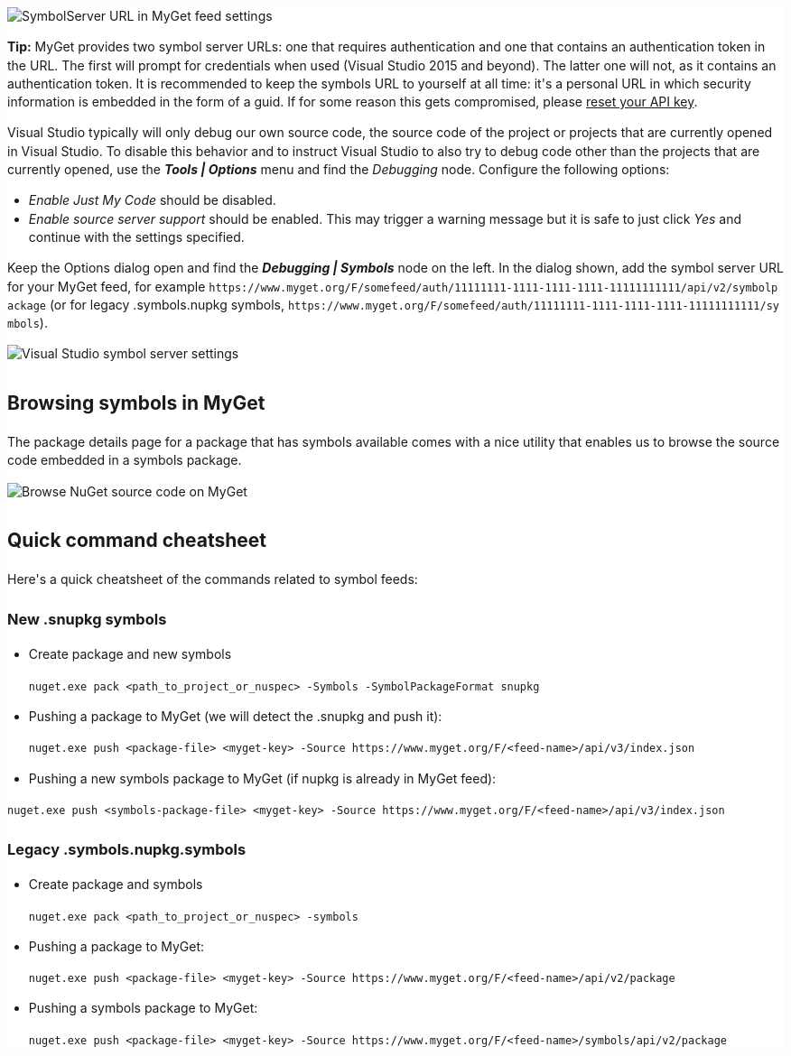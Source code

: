 ![SymbolServer URL in MyGet feed settings](Images/feedsettings_symbols_url.png)

<p class="alert alert-success">
    <strong>Tip:</strong> MyGet provides two symbol server URLs: one that requires authentication and one that contains an authentication token in the URL. The first will prompt for credentials when used (Visual Studio 2015 and beyond). The latter one will not, as it contains an authentication token. It is recommended to keep the symbols URL to yourself at all time: it's a personal URL in which security information is embedded in the form of a guid. If for some reason this gets compromised, please <a href="https://www.myget.org/profile/Me#!/AccessTokens">reset your API key</a>.
</p>

Visual Studio typically will only debug our own source code, the source code of the project or projects that are currently opened in Visual Studio. To disable this behavior and to instruct Visual Studio to also try to debug code other than the projects that are currently opened, use the ***Tools | Options*** menu and find the *Debugging* node. Configure the following options:

* *Enable Just My Code* should be disabled.
* *Enable source server support* should be enabled. This may trigger a warning message but it is safe to just click *Yes* and continue with the settings specified.

Keep the Options dialog open and find the ***Debugging | Symbols*** node on the left. In the dialog shown, add the symbol server URL for your MyGet feed, for example `https://www.myget.org/F/somefeed/auth/11111111-1111-1111-1111-11111111111/api/v2/symbolpackage` (or for legacy .symbols.nupkg symbols, `https://www.myget.org/F/somefeed/auth/11111111-1111-1111-1111-11111111111/symbols`).

![Visual Studio symbol server settings](Images/debug-options-2015.png)

## Browsing symbols in MyGet

The package details page for a package that has symbols available comes with a nice utility that enables us to browse the source code embedded in a symbols package.

![Browse NuGet source code on MyGet](Images/browse-sources.png)

## Quick command cheatsheet

Here's a quick cheatsheet of the commands related to symbol feeds:

### New .snupkg symbols
* Create package and new symbols
    
    ```nuget.exe pack <path_to_project_or_nuspec> -Symbols -SymbolPackageFormat snupkg```
    
* Pushing a package to MyGet (we will detect the .snupkg and push it):

    ```nuget.exe push <package-file> <myget-key> -Source https://www.myget.org/F/<feed-name>/api/v3/index.json```
    
* Pushing a new symbols package to MyGet (if nupkg is already in MyGet feed):

```nuget.exe push <symbols-package-file> <myget-key> -Source https://www.myget.org/F/<feed-name>/api/v3/index.json```

### Legacy .symbols.nupkg.symbols
* Create package and symbols

	```nuget.exe pack <path_to_project_or_nuspec> -symbols```

* Pushing a package to MyGet:

	```nuget.exe push <package-file> <myget-key> -Source https://www.myget.org/F/<feed-name>/api/v2/package```

* Pushing a symbols package to MyGet:

	```nuget.exe push <package-file> <myget-key> -Source https://www.myget.org/F/<feed-name>/symbols/api/v2/package```
```